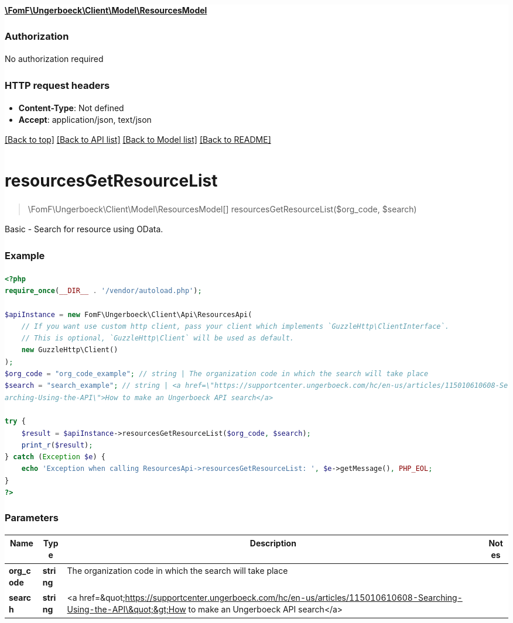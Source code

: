 [**\FomF\Ungerboeck\Client\Model\ResourcesModel**](../Model/ResourcesModel.md)

### Authorization

No authorization required

### HTTP request headers

 - **Content-Type**: Not defined
 - **Accept**: application/json, text/json

[[Back to top]](#) [[Back to API list]](../../README.md#documentation-for-api-endpoints) [[Back to Model list]](../../README.md#documentation-for-models) [[Back to README]](../../README.md)

# **resourcesGetResourceList**
> \FomF\Ungerboeck\Client\Model\ResourcesModel[] resourcesGetResourceList($org_code, $search)

Basic - Search for resource using OData.

### Example
```php
<?php
require_once(__DIR__ . '/vendor/autoload.php');

$apiInstance = new FomF\Ungerboeck\Client\Api\ResourcesApi(
    // If you want use custom http client, pass your client which implements `GuzzleHttp\ClientInterface`.
    // This is optional, `GuzzleHttp\Client` will be used as default.
    new GuzzleHttp\Client()
);
$org_code = "org_code_example"; // string | The organization code in which the search will take place
$search = "search_example"; // string | <a href=\"https://supportcenter.ungerboeck.com/hc/en-us/articles/115010610608-Searching-Using-the-API\">How to make an Ungerboeck API search</a>

try {
    $result = $apiInstance->resourcesGetResourceList($org_code, $search);
    print_r($result);
} catch (Exception $e) {
    echo 'Exception when calling ResourcesApi->resourcesGetResourceList: ', $e->getMessage(), PHP_EOL;
}
?>
```

### Parameters

Name | Type | Description  | Notes
------------- | ------------- | ------------- | -------------
 **org_code** | **string**| The organization code in which the search will take place |
 **search** | **string**| &lt;a href&#x3D;\&quot;https://supportcenter.ungerboeck.com/hc/en-us/articles/115010610608-Searching-Using-the-API\&quot;&gt;How to make an Ungerboeck API search&lt;/a&gt; |

